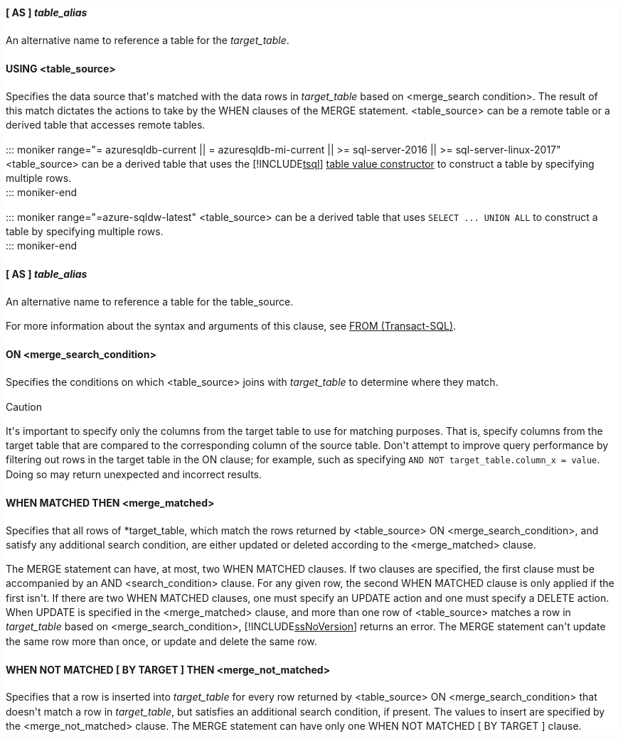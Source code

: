 #### [ AS ] *table_alias*  
An alternative name to reference a table for the *target_table*.  
  
#### USING \<table_source>  
Specifies the data source that's matched with the data rows in *target_table* based on \<merge_search condition>. The result of this match dictates the actions to take by the WHEN clauses of the MERGE statement. \<table_source> can be a remote table or a derived table that accesses remote tables.
  
::: moniker range="= azuresqldb-current || = azuresqldb-mi-current || >= sql-server-2016 || >= sql-server-linux-2017"
\<table_source> can be a derived table that uses the [!INCLUDE[tsql](../../includes/tsql-md.md)] [table value constructor](../../t-sql/queries/table-value-constructor-transact-sql.md) to construct a table by specifying multiple rows.  
::: moniker-end

::: moniker range="=azure-sqldw-latest"
\<table_source> can be a derived table that uses `SELECT ... UNION ALL` to construct a table by specifying multiple rows.  
::: moniker-end

 #### [ AS ] *table_alias*  
An alternative name to reference a table for the table_source.   
  
For more information about the syntax and arguments of this clause, see [FROM &#40;Transact-SQL&#41;](../../t-sql/queries/from-transact-sql.md).  
  
#### ON \<merge_search_condition>  
Specifies the conditions on which \<table_source> joins with *target_table* to determine where they match.
  
> [!CAUTION]  
> It's important to specify only the columns from the target table to use for matching purposes. That is, specify columns from the target table that are compared to the corresponding column of the source table. Don't attempt to improve query performance by filtering out rows in the target table in the ON clause; for example, such as specifying `AND NOT target_table.column_x = value`. Doing so may return unexpected and incorrect results.  
  
#### WHEN MATCHED THEN \<merge_matched>  
Specifies that all rows of *target_table, which match the rows returned by \<table_source> ON \<merge_search_condition>, and satisfy any additional search condition, are either updated or deleted according to the \<merge_matched> clause.  
  
The MERGE statement can have, at most, two WHEN MATCHED clauses. If two clauses are specified, the first clause must be accompanied by an AND \<search_condition> clause. For any given row, the second WHEN MATCHED clause is only applied if the first isn't. If there are two WHEN MATCHED clauses, one must specify an UPDATE action and one must specify a DELETE action. When UPDATE is specified in the \<merge_matched> clause, and more than one row of \<table_source> matches a row in *target_table* based on \<merge_search_condition>, [!INCLUDE[ssNoVersion](../../includes/ssnoversion-md.md)] returns an error. The MERGE statement can't update the same row more than once, or update and delete the same row.  
  
#### WHEN NOT MATCHED [ BY TARGET ] THEN \<merge_not_matched>  
Specifies that a row is inserted into *target_table* for every row returned by \<table_source> ON \<merge_search_condition> that doesn't match a row in *target_table*, but satisfies an additional search condition, if present. The values to insert are specified by the \<merge_not_matched> clause. The MERGE statement can have only one WHEN NOT MATCHED [ BY TARGET ] clause.

